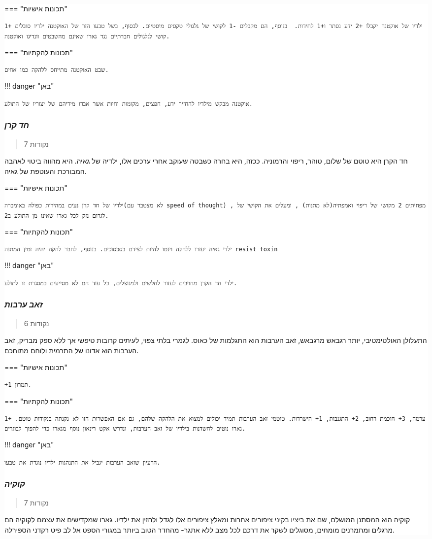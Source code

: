 === "תכונות אישיות"

    ילדיו של אוקטנה יקבלו +2 ידע נסתר ו+1 לחידות.  בנוסף, הם מקבלים -1 לקושי של גלגולי טקסים מיסטיים. לבסוף, בשל טבעו הזר של האוקטנה ילדיו סובלים +1 קושי לגלגולים חברתיים נגד גארו שאינם מהשבטים וונדיגו ואוקטנה.

=== "תכונות להקתיות"

    שבט האוקטנה מתייחס ללהקה כמו אחים.

!!! danger "באן" 

    אוקטנה מבקש מילדיו להחזיר ידע, חפצים, מקומות וחיות אשר אבדו מידיהם של יצוריו של התולע.

### *חד קרן*

> 7 נקודות

חד הקרן היא טוטם של שלום, טוהר, ריפוי והרמוניה. ככזה, היא בחרה כשבטה שעוקב אחרי ערכים אלו, ילדיה של גאיה. היא מהווה ביטוי לאהבה המבורכת והעוטפת של גאיה. 

=== "תכונות אישיות"

    ילדיו של חד קרן נעים במהירות כפולה באומברה(לא מצטבר עם speed of thought) , מפחיתים 2 מקושי של ריפוי ואמפתיה(לא מתנות) , ומעלים את הקושי של לגרום נזק לכל גארו שאינו מן התולע ב2.

=== "תכונות להקתיות"

    ילדי גאיה יעזרו ללהקה וינטו להיות לצידם בסכסוכים. בנוסף, לחבר להקה יהיה זמין המתנה resist toxin

!!! danger "באן" 

    ילדי חד הקרן מחויבים לעזור לחלשים ולמנוצלים, כל עוד הם לא מסייעים במסגרת זו לתולע.

### *זאב ערבות*

> 6 נקודות

התעלולן האולטימטיבי, יותר רגבאש מרגבאש, זאב הערבות הוא התגלמות של כאוס. לגמרי בלתי צפוי, לעיתים קרובות טיפשי אך ללא ספק מבריק, זאב הערבות הוא אדונו של התרמית ולוחם מתוחכם.

=== "תכונות אישיות"

    +1 תמרון.

=== "תכונות להקתיות"

    1+ ערמה, 3+ חוכמת רחוב, 2+ התגנבות, 1+ הישרדות. טוטמי זאב הערבות תמיד יכולים למצוא את הלהקה שלהם, גם אם האפשרות הזו לא נקנתה בנקודות טוטם. גארו נוטים לחשדנות בילדיו של זאב הערבות, ונדרש אקט רינאון נוסף מגארו כדי להפוך לבוגרים. 


!!! danger "באן" 

    הרעיון שזאב הערבות יגביל את התנהגות ילדיו נוגדת את טבעו.

### *קוקיה*

> 7 נקודות

קוקיה הוא המסתנן המושלם, שם את ביציו בקיני ציפורים אחרות ומאלץ ציפורים אלו לגדל ולהזין את ילדיו. גארו שמקדישים את עצמם לקוקיה הם מרגלים ומתמרנים מומחים, מסוגלים לשקר את דרכם לכל מצב ללא אתגר- מהחדר הטוב ביותר במגורי הספט אל לב פיט רקדני הספירלה.
